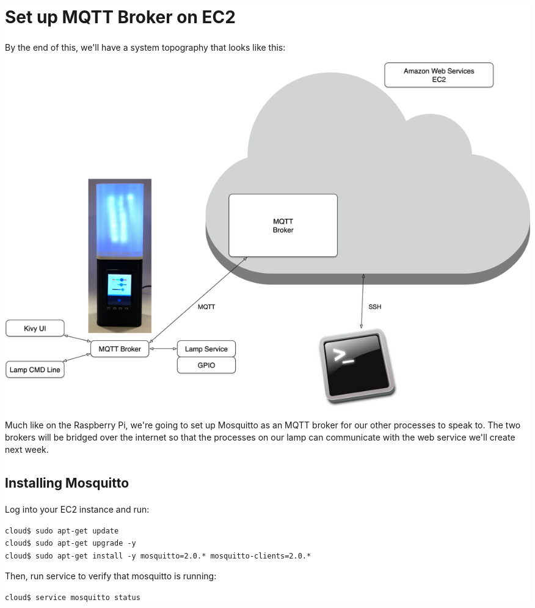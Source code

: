 # Set up MQTT Broker on EC2

By the end of this, we'll have a system topography that looks like this:

![](Images/1_diagram.png)

Much like on the Raspberry Pi, we're going to set up Mosquitto as an MQTT broker for our other processes to speak to. The two brokers will be bridged over the internet so that the processes on our lamp can communicate with the web service we'll create next week.

## Installing Mosquitto

Log into your EC2 instance and run:

```
cloud$ sudo apt-get update
cloud$ sudo apt-get upgrade -y
cloud$ sudo apt-get install -y mosquitto=2.0.* mosquitto-clients=2.0.*
```

Then, run service to verify that mosquitto is running:

```
cloud$ service mosquitto status
```
